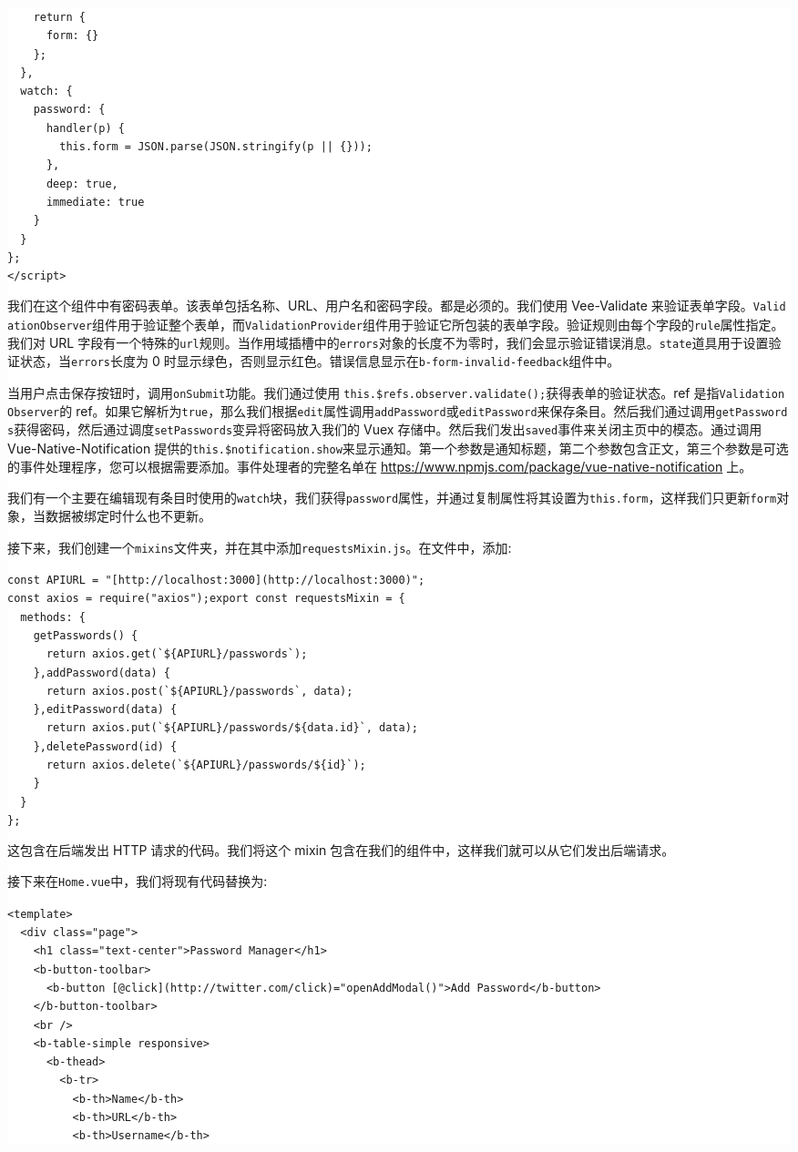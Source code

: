 ```
    return {
      form: {}
    };
  },
  watch: {
    password: {
      handler(p) {
        this.form = JSON.parse(JSON.stringify(p || {}));
      },
      deep: true,
      immediate: true
    }
  }
};
</script>
```

我们在这个组件中有密码表单。该表单包括名称、URL、用户名和密码字段。都是必须的。我们使用 Vee-Validate 来验证表单字段。`ValidationObserver`组件用于验证整个表单，而`ValidationProvider`组件用于验证它所包装的表单字段。验证规则由每个字段的`rule`属性指定。我们对 URL 字段有一个特殊的`url`规则。当作用域插槽中的`errors`对象的长度不为零时，我们会显示验证错误消息。`state`道具用于设置验证状态，当`errors`长度为 0 时显示绿色，否则显示红色。错误信息显示在`b-form-invalid-feedback`组件中。

当用户点击保存按钮时，调用`onSubmit`功能。我们通过使用 `this.$refs.observer.validate();`获得表单的验证状态。ref 是指`ValidationObserver`的 ref。如果它解析为`true`，那么我们根据`edit`属性调用`addPassword`或`editPassword`来保存条目。然后我们通过调用`getPasswords`获得密码，然后通过调度`setPasswords`变异将密码放入我们的 Vuex 存储中。然后我们发出`saved`事件来关闭主页中的模态。通过调用 Vue-Native-Notification 提供的`this.$notification.show`来显示通知。第一个参数是通知标题，第二个参数包含正文，第三个参数是可选的事件处理程序，您可以根据需要添加。事件处理者的完整名单在 https://www.npmjs.com/package/vue-native-notification 上。

我们有一个主要在编辑现有条目时使用的`watch`块，我们获得`password`属性，并通过复制属性将其设置为`this.form`，这样我们只更新`form`对象，当数据被绑定时什么也不更新。

接下来，我们创建一个`mixins`文件夹，并在其中添加`requestsMixin.js`。在文件中，添加:

```
const APIURL = "[http://localhost:3000](http://localhost:3000)";
const axios = require("axios");export const requestsMixin = {
  methods: {
    getPasswords() {
      return axios.get(`${APIURL}/passwords`);
    },addPassword(data) {
      return axios.post(`${APIURL}/passwords`, data);
    },editPassword(data) {
      return axios.put(`${APIURL}/passwords/${data.id}`, data);
    },deletePassword(id) {
      return axios.delete(`${APIURL}/passwords/${id}`);
    }
  }
};
```

这包含在后端发出 HTTP 请求的代码。我们将这个 mixin 包含在我们的组件中，这样我们就可以从它们发出后端请求。

接下来在`Home.vue`中，我们将现有代码替换为:

```
<template>
  <div class="page">
    <h1 class="text-center">Password Manager</h1>
    <b-button-toolbar>
      <b-button [@click](http://twitter.com/click)="openAddModal()">Add Password</b-button>
    </b-button-toolbar>
    <br />
    <b-table-simple responsive>
      <b-thead>
        <b-tr>
          <b-th>Name</b-th>
          <b-th>URL</b-th>
          <b-th>Username</b-th>
```